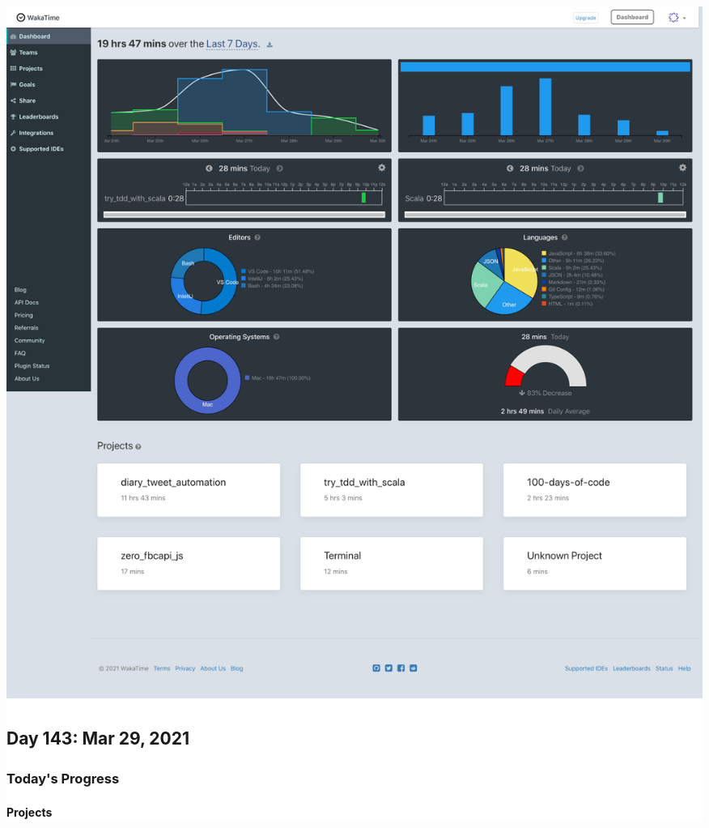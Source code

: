 ![WakaTime](images/wakatime_20210330.png)

## Day 143: Mar 29, 2021

### Today's Progress

#### Projects
